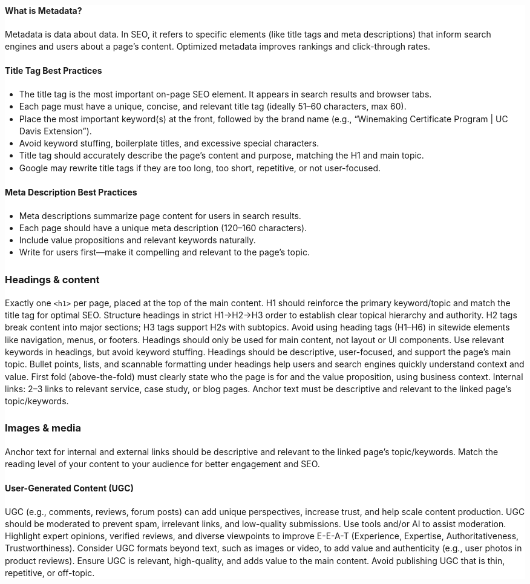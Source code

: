 #### What is Metadata?
Metadata is data about data. In SEO, it refers to specific elements (like title tags and meta descriptions) that inform search engines and users about a page’s content. Optimized metadata improves rankings and click-through rates.

#### Title Tag Best Practices
- The title tag is the most important on-page SEO element. It appears in search results and browser tabs.
- Each page must have a unique, concise, and relevant title tag (ideally 51–60 characters, max 60).
- Place the most important keyword(s) at the front, followed by the brand name (e.g., “Winemaking Certificate Program | UC Davis Extension”).
- Avoid keyword stuffing, boilerplate titles, and excessive special characters.
- Title tag should accurately describe the page’s content and purpose, matching the H1 and main topic.
- Google may rewrite title tags if they are too long, too short, repetitive, or not user-focused.

#### Meta Description Best Practices
- Meta descriptions summarize page content for users in search results.
- Each page should have a unique meta description (120–160 characters).
- Include value propositions and relevant keywords naturally.
- Write for users first—make it compelling and relevant to the page’s topic.

### Headings & content
Exactly one `<h1>` per page, placed at the top of the main content. H1 should reinforce the primary keyword/topic and match the title tag for optimal SEO.
Structure headings in strict H1→H2→H3 order to establish clear topical hierarchy and authority. H2 tags break content into major sections; H3 tags support H2s with subtopics.
Avoid using heading tags (H1–H6) in sitewide elements like navigation, menus, or footers. Headings should only be used for main content, not layout or UI components.
Use relevant keywords in headings, but avoid keyword stuffing. Headings should be descriptive, user-focused, and support the page’s main topic.
Bullet points, lists, and scannable formatting under headings help users and search engines quickly understand context and value.
First fold (above-the-fold) must clearly state who the page is for and the value proposition, using business context.
Internal links: 2–3 links to relevant service, case study, or blog pages. Anchor text must be descriptive and relevant to the linked page’s topic/keywords.

### Images & media
Anchor text for internal and external links should be descriptive and relevant to the linked page’s topic/keywords.
Match the reading level of your content to your audience for better engagement and SEO.

#### User-Generated Content (UGC)
UGC (e.g., comments, reviews, forum posts) can add unique perspectives, increase trust, and help scale content production.
UGC should be moderated to prevent spam, irrelevant links, and low-quality submissions. Use tools and/or AI to assist moderation.
Highlight expert opinions, verified reviews, and diverse viewpoints to improve E-E-A-T (Experience, Expertise, Authoritativeness, Trustworthiness).
Consider UGC formats beyond text, such as images or video, to add value and authenticity (e.g., user photos in product reviews).
Ensure UGC is relevant, high-quality, and adds value to the main content. Avoid publishing UGC that is thin, repetitive, or off-topic.
